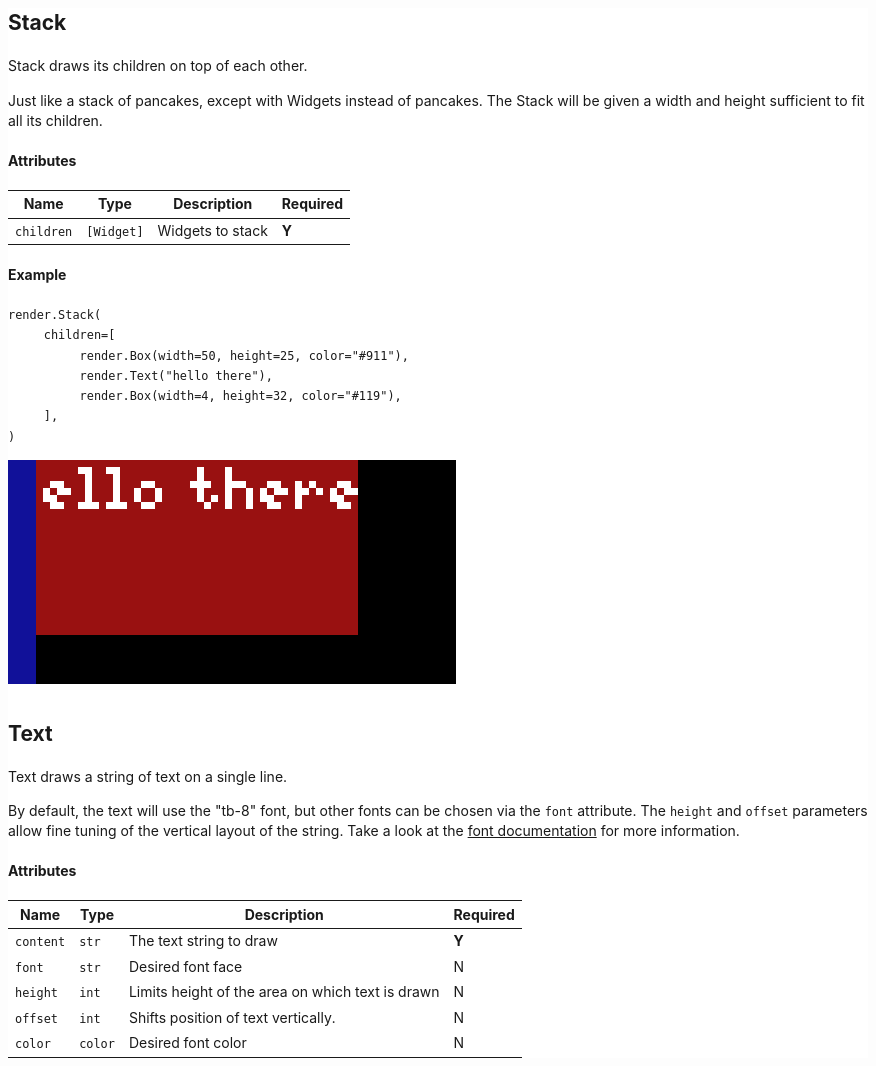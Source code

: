 ## Stack
Stack draws its children on top of each other.

Just like a stack of pancakes, except with Widgets instead of
pancakes. The Stack will be given a width and height sufficient to
fit all its children.

#### Attributes
| Name | Type | Description | Required |
| --- | --- | --- | --- |
| `children` | `[Widget]` | Widgets to stack | **Y** |

#### Example
```
render.Stack(
     children=[
          render.Box(width=50, height=25, color="#911"),
          render.Text("hello there"),
          render.Box(width=4, height=32, color="#119"),
     ],
)
```
![](img/widget_Stack_0.gif)


## Text
Text draws a string of text on a single line.

By default, the text will use the "tb-8" font, but other fonts can
be chosen via the `font` attribute. The `height` and `offset`
parameters allow fine tuning of the vertical layout of the
string. Take a look at the [font documentation](fonts.md) for more
information.

#### Attributes
| Name | Type | Description | Required |
| --- | --- | --- | --- |
| `content` | `str` | The text string to draw | **Y** |
| `font` | `str` | Desired font face | N |
| `height` | `int` | Limits height of the area on which text is drawn | N |
| `offset` | `int` | Shifts position of text vertically. | N |
| `color` | `color` | Desired font color | N |
